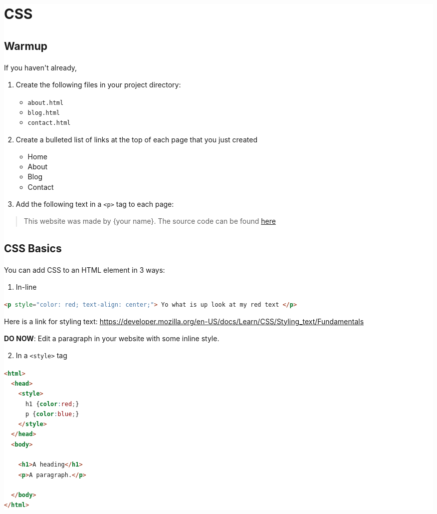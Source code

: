 # CSS

## Warmup

If you haven't already, 

1. Create the following files in your project directory: 
    * `about.html` 
    * `blog.html`   
    * `contact.html`

1. Create a bulleted list of links at the top of each page that you just created
    * Home 
    * About 
    * Blog 
    * Contact 

1. Add the following text in a `<p>` tag to each page:

  > This website was made by {your name}. The source code can be found [here](https://github.com)


## CSS Basics 

You can add CSS to an HTML element in 3 ways: 

1. In-line 

  ```html
  <p style="color: red; text-align: center;"> Yo what is up look at my red text </p>
  ```

Here is a link for styling text: https://developer.mozilla.org/en-US/docs/Learn/CSS/Styling_text/Fundamentals

**DO NOW**: Edit a paragraph in your website with some inline style. 

2. In a `<style>` tag 

  ```html
  <html>
    <head>
      <style>
        h1 {color:red;}
        p {color:blue;}
      </style>
    </head>
    <body>

      <h1>A heading</h1>
      <p>A paragraph.</p>

    </body>
  </html> 
  ```
